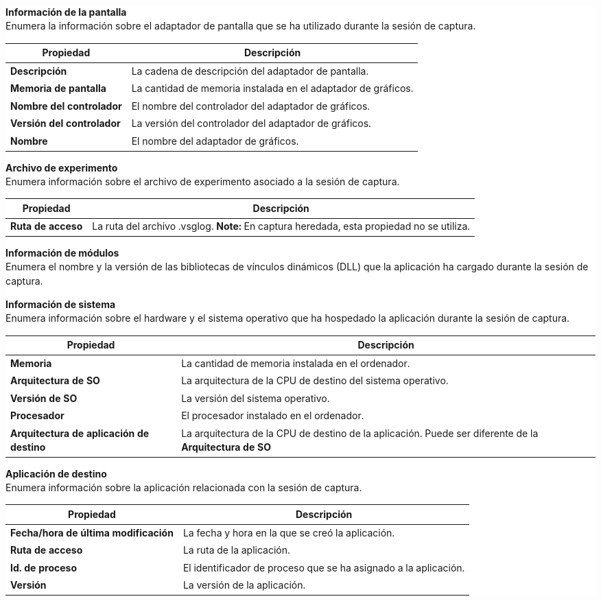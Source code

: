  **Información de la pantalla**  
 Enumera la información sobre el adaptador de pantalla que se ha utilizado durante la sesión de captura.  
  
|Propiedad|Descripción|  
|---------------|-----------------|  
|**Descripción**|La cadena de descripción del adaptador de pantalla.|  
|**Memoria de pantalla**|La cantidad de memoria instalada en el adaptador de gráficos.|  
|**Nombre del controlador**|El nombre del controlador del adaptador de gráficos.|  
|**Versión del controlador**|La versión del controlador del adaptador de gráficos.|  
|**Nombre**|El nombre del adaptador de gráficos.|  
  
 **Archivo de experimento**  
 Enumera información sobre el archivo de experimento asociado a la sesión de captura.  
  
|Propiedad|Descripción|  
|---------------|-----------------|  
|**Ruta de acceso**|La ruta del archivo .vsglog. **Note:**  En captura heredada, esta propiedad no se utiliza.|  
  
 **Información de módulos**  
 Enumera el nombre y la versión de las bibliotecas de vínculos dinámicos \(DLL\) que la aplicación ha cargado durante la sesión de captura.  
  
 **Información de sistema**  
 Enumera información sobre el hardware y el sistema operativo que ha hospedado la aplicación durante la sesión de captura.  
  
|Propiedad|Descripción|  
|---------------|-----------------|  
|**Memoria**|La cantidad de memoria instalada en el ordenador.|  
|**Arquitectura de SO**|La arquitectura de la CPU de destino del sistema operativo.|  
|**Versión de SO**|La versión del sistema operativo.|  
|**Procesador**|El procesador instalado en el ordenador.|  
|**Arquitectura de aplicación de destino**|La arquitectura de la CPU de destino de la aplicación.  Puede ser diferente de la **Arquitectura de SO**|  
  
 **Aplicación de destino**  
 Enumera información sobre la aplicación relacionada con la sesión de captura.  
  
|Propiedad|Descripción|  
|---------------|-----------------|  
|**Fecha\/hora de última modificación**|La fecha y hora en la que se creó la aplicación.|  
|**Ruta de acceso**|La ruta de la aplicación.|  
|**Id. de proceso**|El identificador de proceso que se ha asignado a la aplicación.|  
|**Versión**|La versión de la aplicación.|  
  